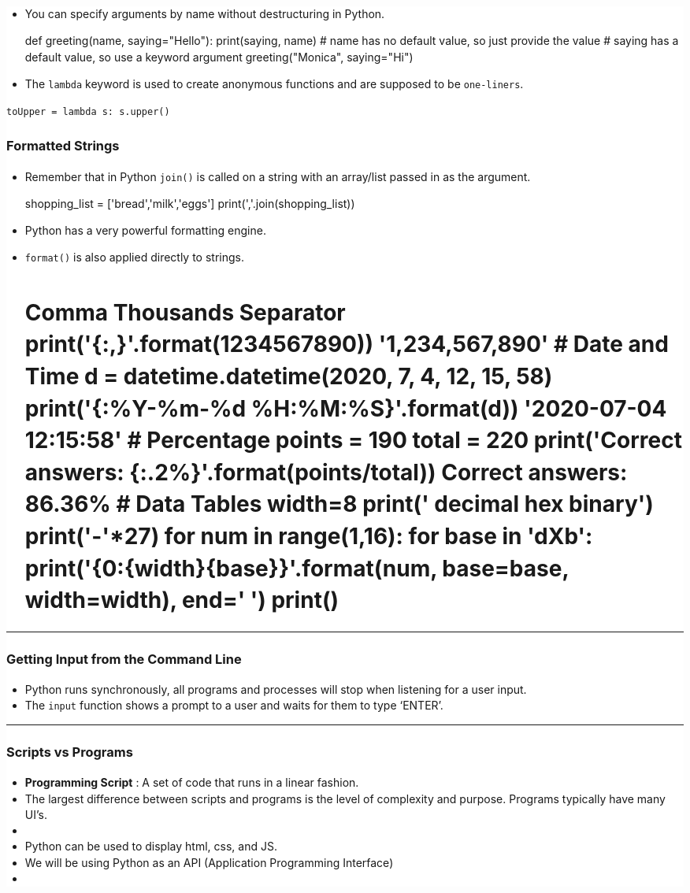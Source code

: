 -   <span id="20b2">You can specify arguments by name without destructuring in Python.</span>



    def greeting(name, saying="Hello"):  print(saying, name)  # name has no default value, so just provide the value # saying has a default value, so use a keyword argument greeting("Monica", saying="Hi")

-   <span id="31a9">The `lambda` keyword is used to create anonymous functions and are supposed to be `one-liners`.</span>

`toUpper = lambda s: s.upper()`

  

### Formatted Strings

-   <span id="76a9">Remember that in Python `join()` is called on a string with an array/list passed in as the argument.</span>



    shopping_list = ['bread','milk','eggs'] print(','.join(shopping_list))

-   <span id="4261">Python has a very powerful formatting engine.</span>
-   <span id="38d6">`format()` is also applied directly to strings.</span>



    # Comma Thousands Separator  print('{:,}'.format(1234567890))  '1,234,567,890'  # Date and Time d = datetime.datetime(2020, 7, 4, 12, 15, 58) print('{:%Y-%m-%d %H:%M:%S}'.format(d)) '2020-07-04 12:15:58'  # Percentage points = 190 total = 220 print('Correct answers: {:.2%}'.format(points/total)) Correct answers: 86.36%  # Data Tables width=8 print(' decimal hex binary') print('-'*27) for num in range(1,16):  for base in 'dXb':  print('{0:{width}{base}}'.format(num, base=base, width=width), end=' ')  print()

------------------------------------------------------------------------

### Getting Input from the Command Line

-   <span id="72ae">Python runs synchronously, all programs and processes will stop when listening for a user input.</span>
-   <span id="0edb">The `input` function shows a prompt to a user and waits for them to type ‘ENTER’.</span>

------------------------------------------------------------------------

### Scripts vs Programs

-   <span id="f795">**Programming Script** : A set of code that runs in a linear fashion.</span>
-   <span id="95c7">The largest difference between scripts and programs is the level of complexity and purpose. Programs typically have many UI’s.</span>
-   <span id="3dd5">  
    </span>
-   <span id="9e8a">Python can be used to display html, css, and JS.</span>
-   <span id="fc0f">We will be using Python as an API (Application Programming Interface)</span>
-   <span id="4954">  
    </span>
